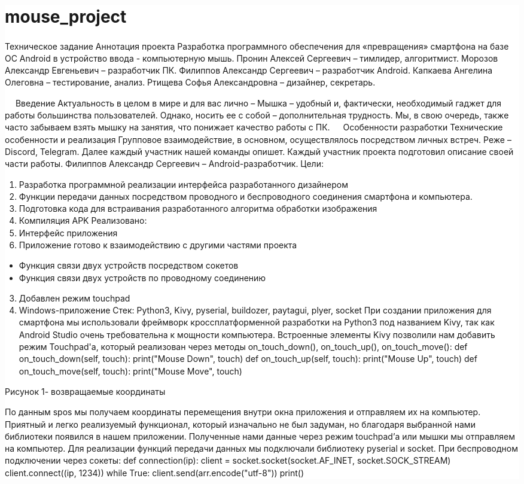 # mouse_project

Техническое задание
Аннотация проекта
Разработка программного обеспечения для «превращения» смартфона на базе ОС Android в устройство ввода - компьютерную мышь.
Пронин Алексей Сергеевич –  тимлидер, алгоритмист.
Морозов Александр Евгеньевич –  разработчик ПК.
Филиппов Александр Сергеевич –  разработчик Android.
Капкаева Ангелина Олеговна – тестирование, анализ.
Ртищева Софья Александровна –  дизайнер, секретарь.


 
Введение
Актуальность в целом в мире и для вас лично – Мышка – удобный и, фактически, необходимый гаджет для работы большинства пользователей. Однако, носить ее с собой – дополнительная трудность. Мы, в свою очередь, также часто забываем взять мышку на занятия, что понижает качество работы с ПК. 
 
Особенности разработки
Технические особенности и реализация
Групповое взаимодействие, в основном, осуществлялось посредством личных встреч. Реже – Discord, Telegram. Далее каждый участник нашей команды опишет.	 Каждый участник проекта подготовил описание своей части работы.
Филиппов Александр Сергеевич – Android-разработчик. 
Цели: 
1) Разработка программной реализации интерфейса разработанного дизайнером
2) Функции передачи данных посредством проводного и беспроводного соединения смартфона и компьютера.
3) Подготовка кода для встраивания разработанного алгоритма обработки изображения
4) Компиляция APK
Реализовано:
1) Интерфейс приложения
2) Приложение готово к взаимодействию с другими частями проекта
  - Функция связи двух устройств посредством сокетов
  - Функция связи двух устройств по проводному соединению
3) Добавлен режим touchpad
4) Windows-приложение
Стек: Python3, Kivy, pyserial, buildozer, paytagui, plyer, socket
При создании приложения для смартфона мы использовали фреймворк кроссплатформенной разработки на Python3 под названием Kivy, так как Android Studio очень требовательна к мощности компьютера. Встроенные элементы Kivy позволили нам добавить режим Touchpad'а, который реализован через методы on_touch_down(), on_touch_up(), on_touch_move():
def on_touch_down(self, touch):
         print("Mouse Down", touch)
def on_touch_up(self, touch):
         print("Mouse Up", touch)
 def on_touch_move(self, touch):
        print("Mouse Move", touch)
 
Рисунок 1- возвращаемые координаты

По данным spos мы получаем координаты перемещения внутри окна приложения и отправляем их на компьютер. Приятный и легко реализуемый функционал, который изначально не был задуман, но благодаря выбранной нами библиотеки появился в нашем приложении. Полученные нами данные через режим touchpad’а или мышки мы отправляем на компьютер. Для реализации функций передачи данных мы подключали библиотеку pyserial и socket. При беспроводном подключении через сокеты:
def connection(ip):
    client = socket.socket(socket.AF_INET, socket.SOCK_STREAM)
    client.connect((ip, 1234))
    while True:
        client.send(arr.encode("utf-8")) 
        print()
